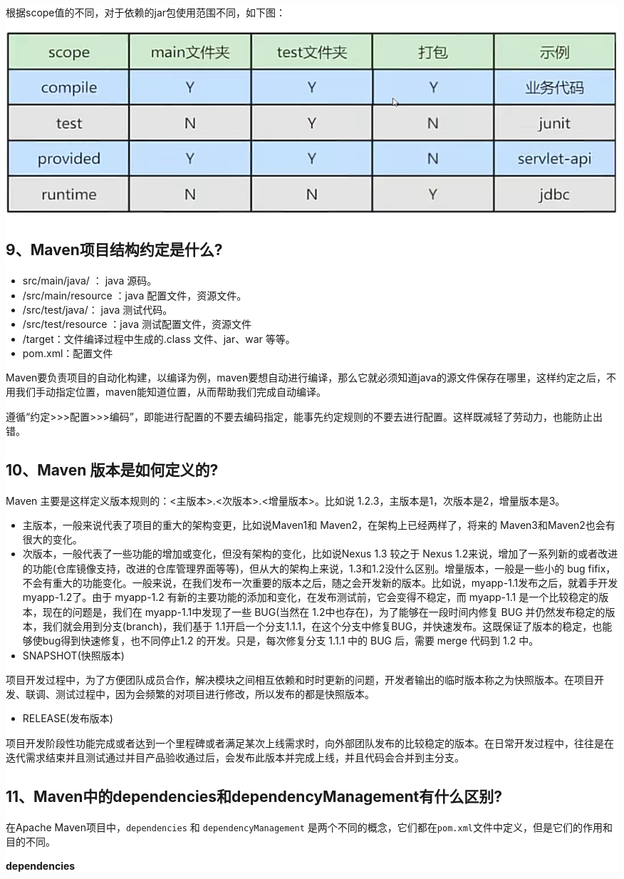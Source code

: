 根据scope值的不同，对于依赖的jar包使用范围不同，如下图：

![1732497960692-882176d0-7dd3-4027-aa64-fe62c1b570c6.png](./img/CvwWEF-ryy23GI9K/1732497960692-882176d0-7dd3-4027-aa64-fe62c1b570c6-002572.png)

## 9、Maven项目结构约定是什么?
+ src/main/java/ ： java 源码。
+ /src/main/resource ：java 配置文件，资源文件。
+ /src/test/java/： java 测试代码。
+ /src/test/resource ：java 测试配置文件，资源文件
+ /target：文件编译过程中生成的.class 文件、jar、war 等等。
+ pom.xml：配置文件

Maven要负责项目的自动化构建，以编译为例，maven要想自动进行编译，那么它就必须知道java的源文件保存在哪里，这样约定之后，不用我们手动指定位置，maven能知道位置，从而帮助我们完成自动编译。

遵循“约定>>>配置>>>编码”，即能进行配置的不要去编码指定，能事先约定规则的不要去进行配置。这样既减轻了劳动力，也能防止出错。

## 10、Maven 版本是如何定义的?
Maven 主要是这样定义版本规则的：<主版本>.<次版本>.<增量版本>。比如说 1.2.3，主版本是1，次版本是2，增量版本是3。

+ 主版本，一般来说代表了项目的重大的架构变更，比如说Maven1和 Maven2，在架构上已经两样了，将来的 Maven3和Maven2也会有很大的变化。
+ 次版本，一般代表了一些功能的增加或变化，但没有架构的变化，比如说Nexus 1.3 较之于 Nexus 1.2来说，增加了一系列新的或者改进的功能(仓库镜像支持，改进的仓库管理界面等等)，但从大的架构上来说，1.3和1.2没什么区别。增量版本，一般是一些小的 bug fifix，不会有重大的功能变化。一般来说，在我们发布一次重要的版本之后，随之会开发新的版本。比如说，myapp-1.1发布之后，就着手开发myapp-1.2了。由于 myapp-1.2 有新的主要功能的添加和变化，在发布测试前，它会变得不稳定，而 myapp-1.1 是一个比较稳定的版本，现在的问题是，我们在 myapp-1.1中发现了一些 BUG(当然在 1.2中也存在)，为了能够在一段时间内修复 BUG 并仍然发布稳定的版本，我们就会用到分支(branch)，我们基于 1.1开启一个分支1.1.1，在这个分支中修复BUG，并快速发布。这既保证了版本的稳定，也能够使bug得到快速修复，也不同停止1.2 的开发。只是，每次修复分支 1.1.1 中的 BUG 后，需要 merge 代码到 1.2 中。
+ SNAPSHOT(快照版本)

项目开发过程中，为了方便团队成员合作，解决模块之间相互依赖和时时更新的问题，开发者输出的临时版本称之为快照版本。在项目开发、联调、测试过程中，因为会频繁的对项目进行修改，所以发布的都是快照版本。

+ RELEASE(发布版本)

项目开发阶段性功能完成或者达到一个里程碑或者满足某次上线需求时，向外部团队发布的比较稳定的版本。在日常开发过程中，往往是在迭代需求结束并且测试通过并目产品验收通过后，会发布此版本并完成上线，并且代码会合并到主分支。

## 11、Maven中的dependencies和dependencyManagement有什么区别?
在Apache Maven项目中，`dependencies` 和 `dependencyManagement` 是两个不同的概念，它们都在`pom.xml`文件中定义，但是它们的作用和目的不同。

**dependencies**
